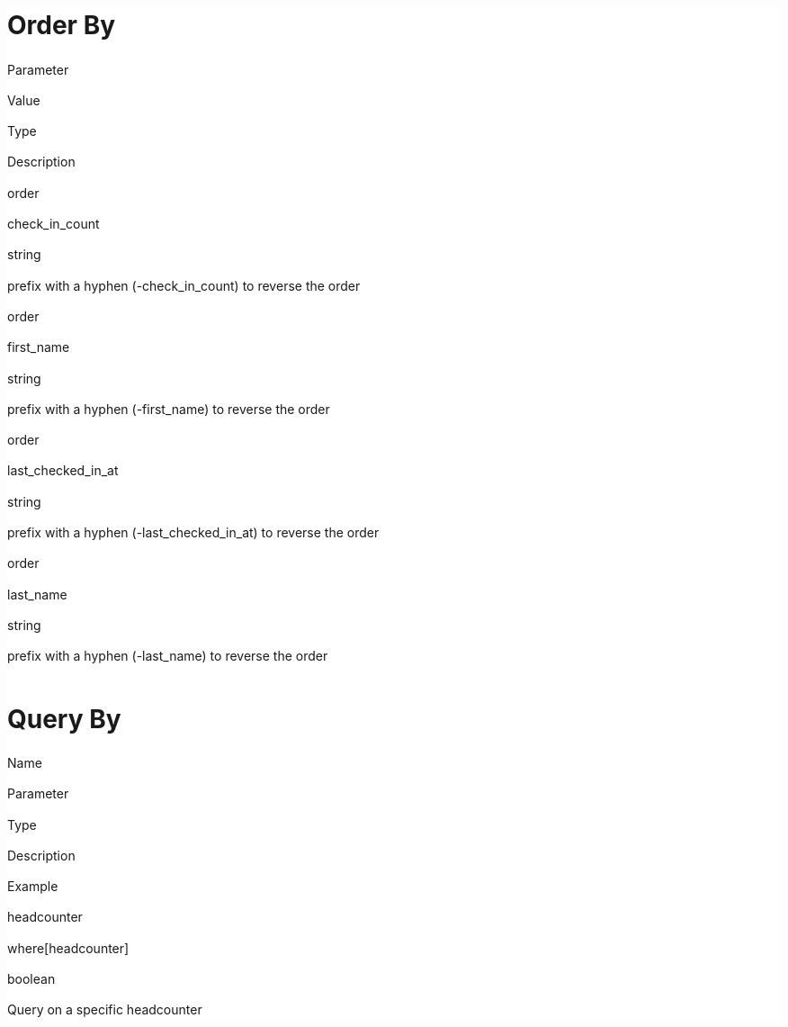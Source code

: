 # Order By

Parameter

Value

Type

Description

order

check\_in\_count

string

prefix with a hyphen (-check\_in\_count) to reverse the order

order

first\_name

string

prefix with a hyphen (-first\_name) to reverse the order

order

last\_checked\_in\_at

string

prefix with a hyphen (-last\_checked\_in\_at) to reverse the order

order

last\_name

string

prefix with a hyphen (-last\_name) to reverse the order

# Query By

Name

Parameter

Type

Description

Example

headcounter

where[headcounter]

boolean

Query on a specific headcounter
